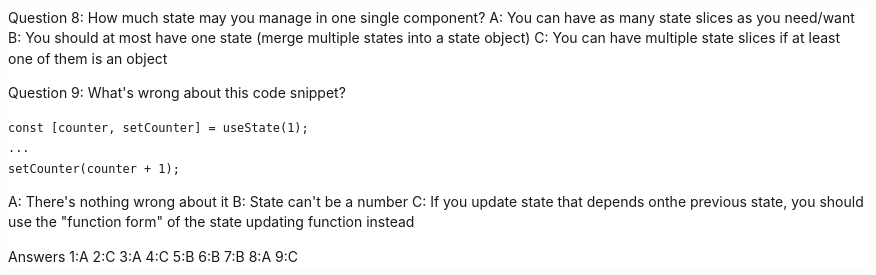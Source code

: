 Question 8: How much state may you manage in one single component?
  A: You can have as many state slices as you need/want 
  B: You should at most have one state (merge multiple states into a state object)
  C: You can have multiple state slices if at least one of them is an object

Question 9: What's wrong about this code snippet?
```
const [counter, setCounter] = useState(1);
...
setCounter(counter + 1);
```
  A: There's nothing wrong about it
  B: State can't be a number
  C: If you update state that depends onthe previous state, you should use the "function form" of the state updating function instead 

Answers
1:A
2:C
3:A
4:C
5:B
6:B
7:B
8:A
9:C